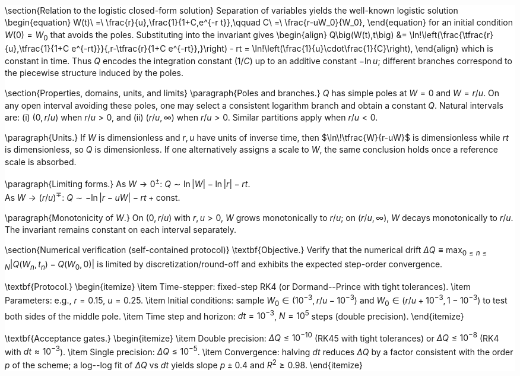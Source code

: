\section{Relation to the logistic closed-form solution}
Separation of variables yields the well-known logistic solution
\begin{equation}
W(t)\ =\ \frac{r}{u}\,\frac{1}{1+C\,e^{-r t}},\qquad
C\ =\ \frac{r-uW_0}{W_0},
\end{equation}
for an initial condition $W(0)=W_0$ that avoids the poles. Substituting into the invariant gives
\begin{align}
Q\big(W(t),t\big)
&= \ln\!\left(\frac{\tfrac{r}{u}\,\tfrac{1}{1+C e^{-rt}}}{\,r-\tfrac{r}{1+C e^{-rt}}\,}\right) - rt
= \ln\!\left(\frac{1}{u}\cdot\frac{1}{C}\right),
\end{align}
which is constant in time. Thus $Q$ encodes the integration constant ($1/C$) up to an additive constant $-\ln u$; different branches correspond to the piecewise structure induced by the poles.

\section{Properties, domains, units, and limits}
\paragraph{Poles and branches.} $Q$ has simple poles at $W=0$ and $W=r/u$. On any open interval avoiding these poles, one may select a consistent logarithm branch and obtain a constant $Q$. Natural intervals are: (i) $(0,r/u)$ when $r/u>0$, and (ii) $(r/u,\infty)$ when $r/u>0$. Similar partitions apply when $r/u<0$.

\paragraph{Units.} If $W$ is dimensionless and $r,u$ have units of inverse time, then $\ln\!\tfrac{W}{r-uW}$ is dimensionless while $rt$ is dimensionless, so $Q$ is dimensionless. If one alternatively assigns a scale to $W$, the same conclusion holds once a reference scale is absorbed.

\paragraph{Limiting forms.}
As $W\to 0^\pm$: $Q\sim \ln|W|-\ln|r| - r t$.  
As $W\to (r/u)^\mp$: $Q\sim -\ln\big|r-uW\big| - r t + \text{const}$.

\paragraph{Monotonicity of $W$.}
On $(0,r/u)$ with $r,u>0$, $W$ grows monotonically to $r/u$; on $(r/u,\infty)$, $W$ decays monotonically to $r/u$. The invariant remains constant on each interval separately.

\section{Numerical verification (self-contained protocol)}
\textbf{Objective.} Verify that the numerical drift $\Delta Q \equiv \max_{0\le n\le N} |Q(W_n,t_n)-Q(W_0,0)|$ is limited by discretization/round-off and exhibits the expected step-order convergence.

\textbf{Protocol.}
\begin{itemize}
\item Time-stepper: fixed-step RK4 (or Dormand--Prince with tight tolerances).
\item Parameters: e.g., $r=0.15$, $u=0.25$.
\item Initial conditions: sample $W_0\in(10^{-3},\, r/u-10^{-3})$ and $W_0\in(r/u+10^{-3},\, 1-10^{-3})$ to test both sides of the middle pole.
\item Time step and horizon: $dt=10^{-3}$, $N=10^5$ steps (double precision).
\end{itemize}

\textbf{Acceptance gates.}
\begin{itemize}
\item Double precision: $\Delta Q \le 10^{-10}$ (RK45 with tight tolerances) or $\Delta Q \le 10^{-8}$ (RK4 with $dt\approx 10^{-3}$).
\item Single precision: $\Delta Q \le 10^{-5}$.
\item Convergence: halving $dt$ reduces $\Delta Q$ by a factor consistent with the order $p$ of the scheme; a log--log fit of $\Delta Q$ vs $dt$ yields slope $p\pm 0.4$ and $R^2\ge 0.98$.
\end{itemize}

